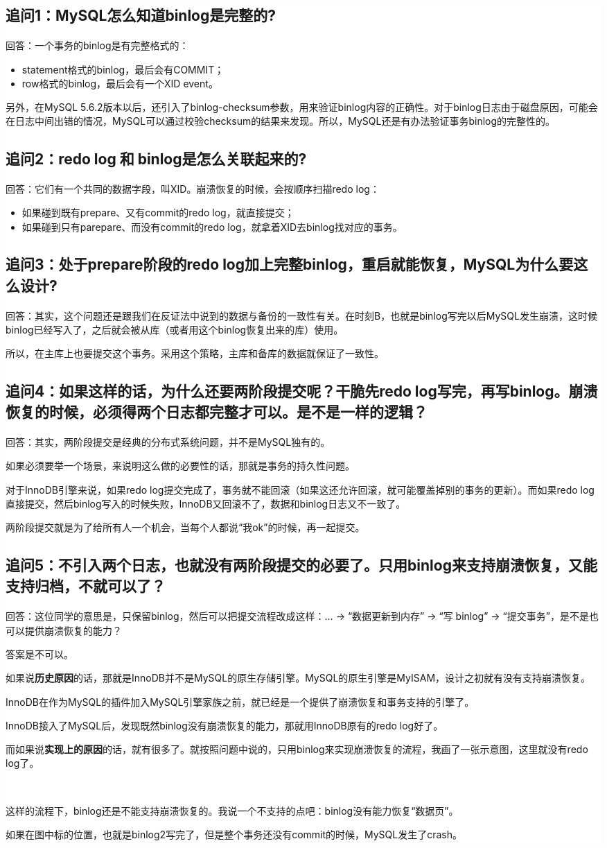 ## 追问1：MySQL怎么知道binlog是完整的?

回答：一个事务的binlog是有完整格式的：

- statement格式的binlog，最后会有COMMIT；
- row格式的binlog，最后会有一个XID event。

另外，在MySQL 5.6.2版本以后，还引入了binlog-checksum参数，用来验证binlog内容的正确性。对于binlog日志由于磁盘原因，可能会在日志中间出错的情况，MySQL可以通过校验checksum的结果来发现。所以，MySQL还是有办法验证事务binlog的完整性的。

## 追问2：redo log 和 binlog是怎么关联起来的?

回答：它们有一个共同的数据字段，叫XID。崩溃恢复的时候，会按顺序扫描redo log：

- 如果碰到既有prepare、又有commit的redo log，就直接提交；
- 如果碰到只有parepare、而没有commit的redo log，就拿着XID去binlog找对应的事务。

## 追问3：处于prepare阶段的redo log加上完整binlog，重启就能恢复，MySQL为什么要这么设计?

回答：其实，这个问题还是跟我们在反证法中说到的数据与备份的一致性有关。在时刻B，也就是binlog写完以后MySQL发生崩溃，这时候binlog已经写入了，之后就会被从库（或者用这个binlog恢复出来的库）使用。

所以，在主库上也要提交这个事务。采用这个策略，主库和备库的数据就保证了一致性。

## 追问4：如果这样的话，为什么还要两阶段提交呢？干脆先redo log写完，再写binlog。崩溃恢复的时候，必须得两个日志都完整才可以。是不是一样的逻辑？

回答：其实，两阶段提交是经典的分布式系统问题，并不是MySQL独有的。

如果必须要举一个场景，来说明这么做的必要性的话，那就是事务的持久性问题。

对于InnoDB引擎来说，如果redo log提交完成了，事务就不能回滚（如果这还允许回滚，就可能覆盖掉别的事务的更新）。而如果redo log直接提交，然后binlog写入的时候失败，InnoDB又回滚不了，数据和binlog日志又不一致了。

两阶段提交就是为了给所有人一个机会，当每个人都说“我ok”的时候，再一起提交。

## 追问5：不引入两个日志，也就没有两阶段提交的必要了。只用binlog来支持崩溃恢复，又能支持归档，不就可以了？

回答：这位同学的意思是，只保留binlog，然后可以把提交流程改成这样：… -&gt; “数据更新到内存” -&gt; “写 binlog” -&gt; “提交事务”，是不是也可以提供崩溃恢复的能力？

答案是不可以。

如果说**历史原因**的话，那就是InnoDB并不是MySQL的原生存储引擎。MySQL的原生引擎是MyISAM，设计之初就有没有支持崩溃恢复。

InnoDB在作为MySQL的插件加入MySQL引擎家族之前，就已经是一个提供了崩溃恢复和事务支持的引擎了。

InnoDB接入了MySQL后，发现既然binlog没有崩溃恢复的能力，那就用InnoDB原有的redo log好了。

而如果说**实现上的原因**的话，就有很多了。就按照问题中说的，只用binlog来实现崩溃恢复的流程，我画了一张示意图，这里就没有redo log了。

<img src="https://static001.geekbang.org/resource/image/eb/63/eb838b87e9c20fa00aca50ef154f2a63.jpg" alt="">

这样的流程下，binlog还是不能支持崩溃恢复的。我说一个不支持的点吧：binlog没有能力恢复“数据页”。

如果在图中标的位置，也就是binlog2写完了，但是整个事务还没有commit的时候，MySQL发生了crash。
